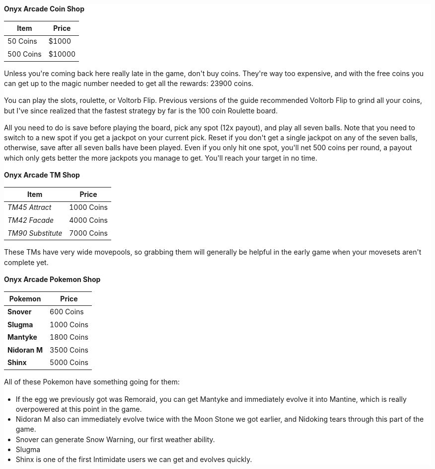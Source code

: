 **Onyx Arcade Coin Shop**

|Item       |Price          |
|-----------|---------------|
|50 Coins   |$1000          |
|500 Coins  |$10000         |

Unless you're coming back here really late in the game, don't buy coins. They're way too expensive, and with the free coins you can get up to the magic number needed to get all the rewards: 23900 coins.

You can play the slots, roulette, or Voltorb Flip. Previous versions of the guide recommended Voltorb Flip to grind all your coins, but I've since realized that the fastest strategy by far is the 100 coin Roulette board.

All you need to do is save before playing the board, pick any spot (12x payout), and play all seven balls. Note that you need to switch to a new spot if you get a jackpot on your current pick. Reset if you don't get a single jackpot on any of the seven balls, otherwise, save after all seven balls have been played. Even if you only hit one spot, you'll net 500 coins per round, a payout which only gets better the more jackpots you manage to get. You'll reach your target in no time.

**Onyx Arcade TM Shop**

|Item               |Price      |
|-------------------|-----------|
|*TM45 Attract*     |1000 Coins |
|*TM42 Facade*      |4000 Coins |
|*TM90 Substitute*  |7000 Coins |

These TMs have very wide movepools, so grabbing them will generally be helpful in the early game when your movesets aren't complete yet.

**Onyx Arcade Pokemon Shop**

|Pokemon        |Price      |
|---------------|-----------|
|**Snover**     |600 Coins  |
|**Slugma**     |1000 Coins |
|**Mantyke**    |1800 Coins |
|**Nidoran M**  |3500 Coins |
|**Shinx**      |5000 Coins |

All of these Pokemon have something going for them:

- If the egg we previously got was Remoraid, you can get Mantyke and immediately evolve it into Mantine, which is really overpowered at this point in the game.
- Nidoran M also can immediately evolve twice with the Moon Stone we got earlier, and Nidoking tears through this part of the game.
- Snover can generate Snow Warning, our first weather ability.
- Slugma
- Shinx is one of the first Intimidate users we can get and evolves quickly.
